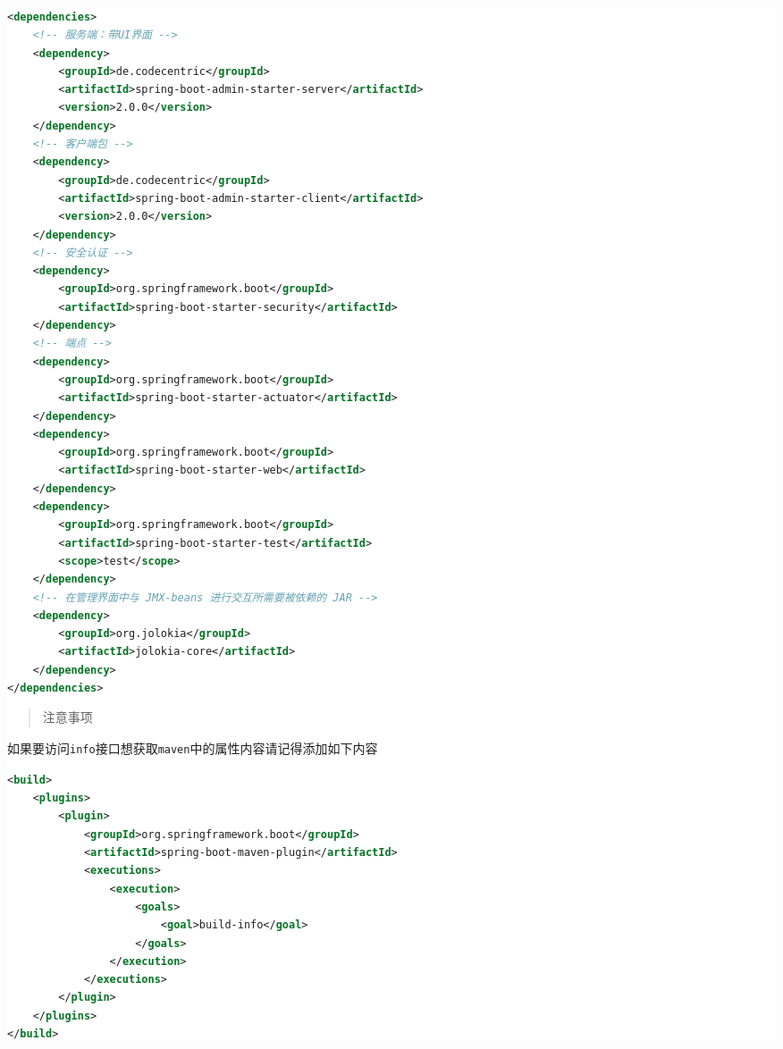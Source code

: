 ```xml
<dependencies>
    <!-- 服务端：带UI界面 -->
    <dependency>
        <groupId>de.codecentric</groupId>
        <artifactId>spring-boot-admin-starter-server</artifactId>
        <version>2.0.0</version>
    </dependency>
    <!-- 客户端包 -->
    <dependency>
        <groupId>de.codecentric</groupId>
        <artifactId>spring-boot-admin-starter-client</artifactId>
        <version>2.0.0</version>
    </dependency>
    <!-- 安全认证 -->
    <dependency>
        <groupId>org.springframework.boot</groupId>
        <artifactId>spring-boot-starter-security</artifactId>
    </dependency>
    <!-- 端点 -->
    <dependency>
        <groupId>org.springframework.boot</groupId>
        <artifactId>spring-boot-starter-actuator</artifactId>
    </dependency>
    <dependency>
        <groupId>org.springframework.boot</groupId>
        <artifactId>spring-boot-starter-web</artifactId>
    </dependency>
    <dependency>
        <groupId>org.springframework.boot</groupId>
        <artifactId>spring-boot-starter-test</artifactId>
        <scope>test</scope>
    </dependency>
    <!-- 在管理界面中与 JMX-beans 进行交互所需要被依赖的 JAR -->
    <dependency>
        <groupId>org.jolokia</groupId>
        <artifactId>jolokia-core</artifactId>
    </dependency>
</dependencies>
```

> 注意事项

如果要访问`info`接口想获取`maven`中的属性内容请记得添加如下内容

```xml
<build>
    <plugins>
        <plugin>
            <groupId>org.springframework.boot</groupId>
            <artifactId>spring-boot-maven-plugin</artifactId>
            <executions>
                <execution>
                    <goals>
                        <goal>build-info</goal>
                    </goals>
                </execution>
            </executions>
        </plugin>
    </plugins>
</build>
```
